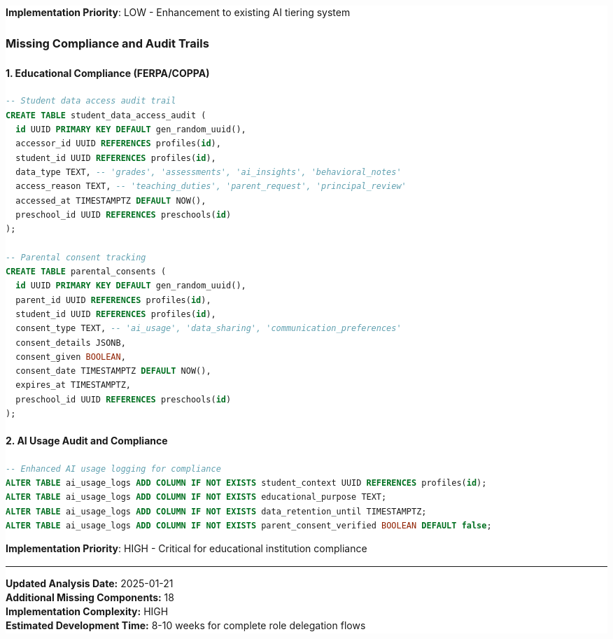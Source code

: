 **Implementation Priority**: LOW - Enhancement to existing AI tiering system

### Missing Compliance and Audit Trails

#### 1. Educational Compliance (FERPA/COPPA)

```sql
-- Student data access audit trail
CREATE TABLE student_data_access_audit (
  id UUID PRIMARY KEY DEFAULT gen_random_uuid(),
  accessor_id UUID REFERENCES profiles(id),
  student_id UUID REFERENCES profiles(id),
  data_type TEXT, -- 'grades', 'assessments', 'ai_insights', 'behavioral_notes'
  access_reason TEXT, -- 'teaching_duties', 'parent_request', 'principal_review'
  accessed_at TIMESTAMPTZ DEFAULT NOW(),
  preschool_id UUID REFERENCES preschools(id)
);

-- Parental consent tracking
CREATE TABLE parental_consents (
  id UUID PRIMARY KEY DEFAULT gen_random_uuid(),
  parent_id UUID REFERENCES profiles(id),
  student_id UUID REFERENCES profiles(id),
  consent_type TEXT, -- 'ai_usage', 'data_sharing', 'communication_preferences'
  consent_details JSONB,
  consent_given BOOLEAN,
  consent_date TIMESTAMPTZ DEFAULT NOW(),
  expires_at TIMESTAMPTZ,
  preschool_id UUID REFERENCES preschools(id)
);
```

#### 2. AI Usage Audit and Compliance

```sql
-- Enhanced AI usage logging for compliance
ALTER TABLE ai_usage_logs ADD COLUMN IF NOT EXISTS student_context UUID REFERENCES profiles(id);
ALTER TABLE ai_usage_logs ADD COLUMN IF NOT EXISTS educational_purpose TEXT;
ALTER TABLE ai_usage_logs ADD COLUMN IF NOT EXISTS data_retention_until TIMESTAMPTZ;
ALTER TABLE ai_usage_logs ADD COLUMN IF NOT EXISTS parent_consent_verified BOOLEAN DEFAULT false;
```

**Implementation Priority**: HIGH - Critical for educational institution compliance

---

**Updated Analysis Date:** 2025-01-21  
**Additional Missing Components:** 18  
**Implementation Complexity:** HIGH  
**Estimated Development Time:** 8-10 weeks for complete role delegation flows

